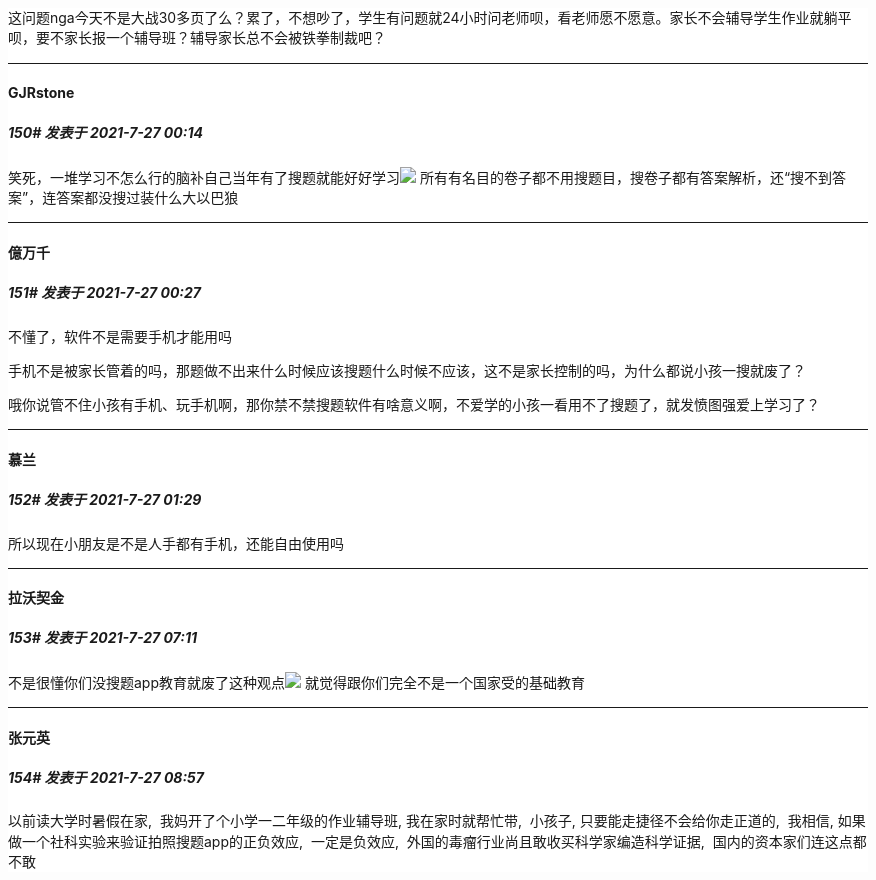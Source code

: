 这问题nga今天不是大战30多页了么？累了，不想吵了，学生有问题就24小时问老师呗，看老师愿不愿意。家长不会辅导学生作业就躺平呗，要不家长报一个辅导班？辅导家长总不会被铁拳制裁吧？


*****

####  GJRstone  
##### 150#       发表于 2021-7-27 00:14


笑死，一堆学习不怎么行的脑补自己当年有了搜题就能好好学习<img src="https://static.saraba1st.com/image/smiley/face2017/066.png" referrerpolicy="no-referrer">
所有有名目的卷子都不用搜题目，搜卷子都有答案解析，还“搜不到答案”，连答案都没搜过装什么大以巴狼




*****

####  億万千  
##### 151#       发表于 2021-7-27 00:27


不懂了，软件不是需要手机才能用吗

手机不是被家长管着的吗，那题做不出来什么时候应该搜题什么时候不应该，这不是家长控制的吗，为什么都说小孩一搜就废了？

哦你说管不住小孩有手机、玩手机啊，那你禁不禁搜题软件有啥意义啊，不爱学的小孩一看用不了搜题了，就发愤图强爱上学习了？


*****

####  慕兰  
##### 152#       发表于 2021-7-27 01:29


所以现在小朋友是不是人手都有手机，还能自由使用吗


                                                

*****

####  拉沃契金  
##### 153#       发表于 2021-7-27 07:11


不是很懂你们没搜题app教育就废了这种观点<img src="https://static.saraba1st.com/image/smiley/face2017/047.png" referrerpolicy="no-referrer">
就觉得跟你们完全不是一个国家受的基础教育


                                                 

*****

####  张元英  
##### 154#       发表于 2021-7-27 08:57


以前读大学时暑假在家,  我妈开了个小学一二年级的作业辅导班, 我在家时就帮忙带,  小孩子, 只要能走捷径不会给你走正道的,  我相信, 如果做一个社科实验来验证拍照搜题app的正负效应,  一定是负效应,  外国的毒瘤行业尚且敢收买科学家编造科学证据,  国内的资本家们连这点都不敢

